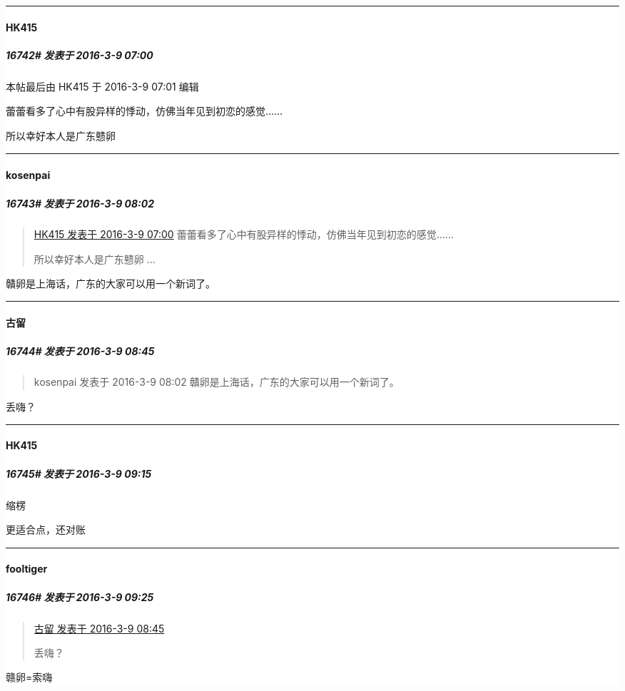 
-----

####  HK415  
##### 16742#       发表于 2016-3-9 07:00


 本帖最后由 HK415 于 2016-3-9 07:01 编辑 

蕾蕾看多了心中有股异样的悸动，仿佛当年见到初恋的感觉……

所以幸好本人是广东戆卵


-----

####  kosenpai  
##### 16743#       发表于 2016-3-9 08:02


<blockquote><a href="httphttps://bbs.saraba1st.com/2b/forum.php?mod=redirect&amp;amp;goto=findpost&amp;amp;pid=31776136&amp;amp;ptid=1105387" target="_blank">HK415 发表于 2016-3-9 07:00</a>
蕾蕾看多了心中有股异样的悸动，仿佛当年见到初恋的感觉……

所以幸好本人是广东戆卵 ...</blockquote>
贛卵是上海话，广东的大家可以用一个新词了。


-----

####  古留  
##### 16744#       发表于 2016-3-9 08:45


<blockquote>kosenpai 发表于 2016-3-9 08:02
贛卵是上海话，广东的大家可以用一个新词了。</blockquote>
丢嗨？


-----

####  HK415  
##### 16745#       发表于 2016-3-9 09:15


缩楞 

更适合点，还对账


-----

####  fooltiger  
##### 16746#       发表于 2016-3-9 09:25


<blockquote><a href="httphttps://bbs.saraba1st.com/2b/forum.php?mod=redirect&amp;goto=findpost&amp;pid=31776511&amp;ptid=1105387" target="_blank">古留 发表于 2016-3-9 08:45</a>

丢嗨？</blockquote>
赣卵=索嗨
